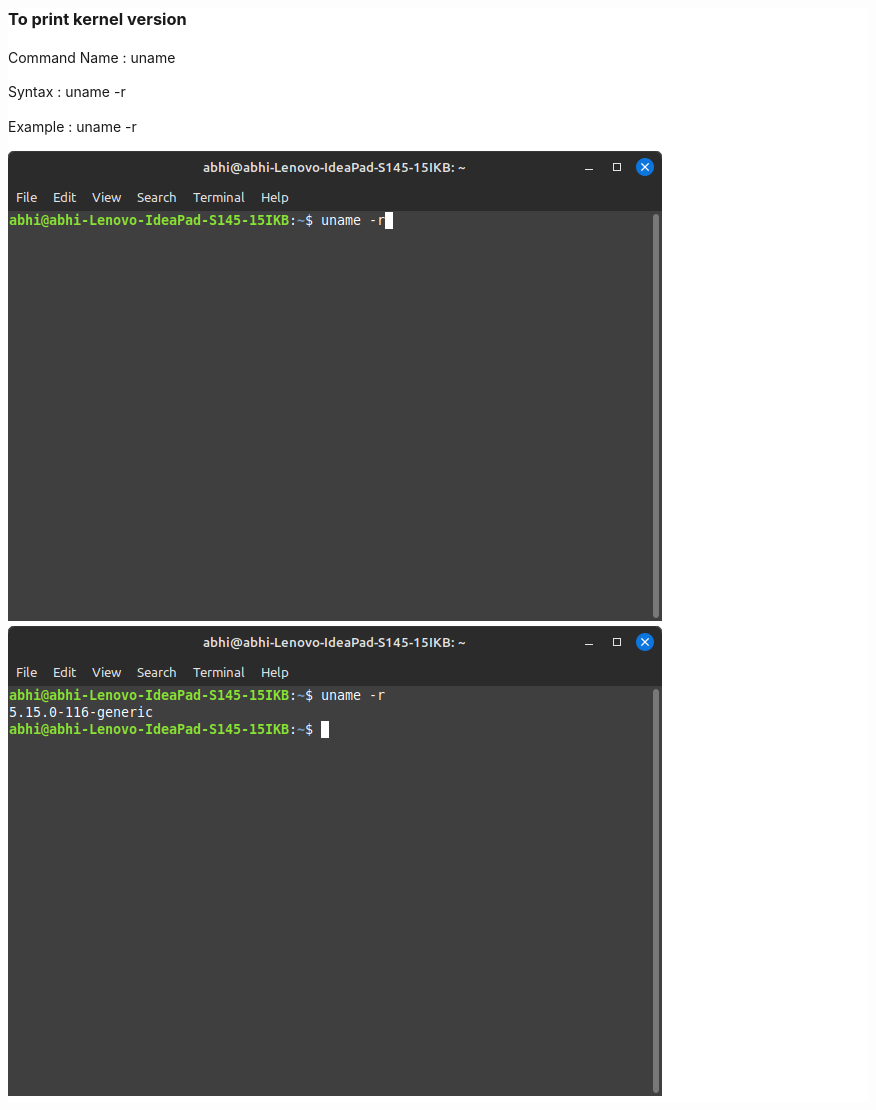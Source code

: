 ### To print kernel version
Command Name : uname

Syntax : uname -r

Example : uname -r

![](./pics/21.png)
![](./pics/22.png)
